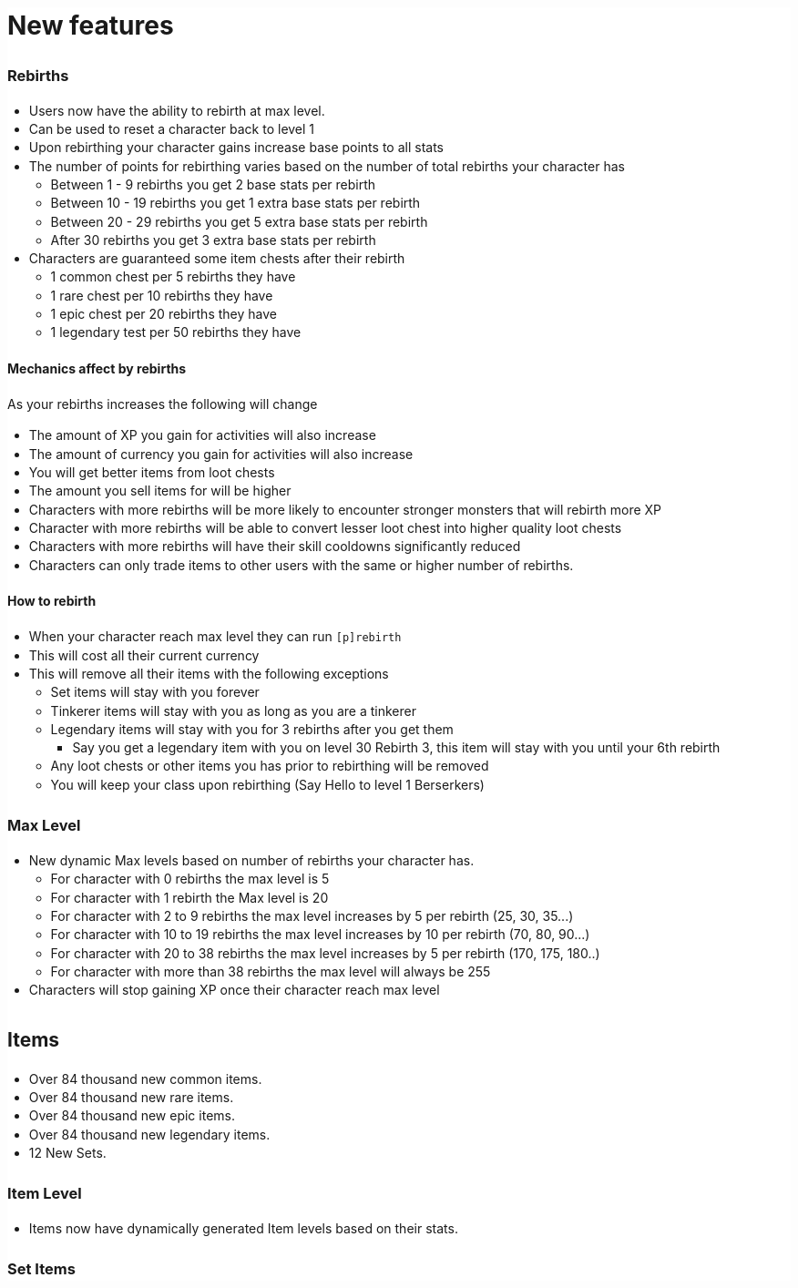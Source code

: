 # New features
### Rebirths
- Users now have the ability to rebirth at max level.
- Can be used to reset a character back to level 1
- Upon rebirthing your character gains increase base points to all stats
- The number of points for rebirthing varies based on the number of total rebirths your character has
  - Between 1 - 9 rebirths you get 2 base stats per rebirth
  - Between 10 - 19 rebirths you get 1 extra base stats per rebirth
  - Between 20 - 29 rebirths you get 5 extra base stats per rebirth
  - After 30 rebirths you get 3 extra base stats per rebirth
- Characters are guaranteed some item chests after their rebirth
  - 1 common chest per 5 rebirths they have
  - 1 rare chest per 10 rebirths they have
  - 1 epic chest per 20 rebirths they have
  - 1 legendary test per 50 rebirths they have
#### Mechanics affect by rebirths
As your rebirths increases the following will change
- The amount of XP you gain for activities will also increase
- The amount of currency you gain for activities will also increase
- You will get better items from loot chests
- The amount you sell items for will be higher
- Characters with more rebirths will be more likely to encounter stronger monsters that will rebirth more XP
- Character with more rebirths will be able to convert lesser loot chest into higher quality loot chests
- Characters with more rebirths will have their skill cooldowns significantly reduced
- Characters can only trade items to other users with the same or higher number of rebirths.
#### How to rebirth
- When your character reach max level they can run `[p]rebirth`
- This will cost all their current currency
- This will remove all their items with the following exceptions
  - Set items will stay with you forever
  - Tinkerer items will stay with you as long as you are a tinkerer
  - Legendary items will stay with you for 3 rebirths after you get them
     - Say you get a legendary item with you on level 30 Rebirth 3, this item will stay with you until your 6th rebirth
  - Any loot chests or other items you has prior to rebirthing will be removed
  - You will keep your class upon rebirthing (Say Hello to level 1 Berserkers)
### Max Level
- New dynamic Max levels based on number of rebirths your character has.
  - For character with 0 rebirths the max level is 5
  - For character with 1 rebirth the Max level is 20
  - For character with 2 to 9 rebirths the max level increases by 5 per rebirth (25, 30, 35...)
  - For character with 10 to 19 rebirths the max level increases by 10 per rebirth (70, 80, 90...)
  - For character with 20 to 38 rebirths the max level increases by 5 per rebirth (170, 175, 180..)
  - For character with more than 38 rebirths the max level will always be 255
- Characters will stop gaining XP once their character reach max level
## Items
- Over 84 thousand new common items.
- Over 84 thousand new rare items.
- Over 84 thousand new epic items.
- Over 84 thousand new legendary items.
- 12 New Sets.
### Item Level
- Items now have dynamically generated Item levels based on their stats.
### Set Items